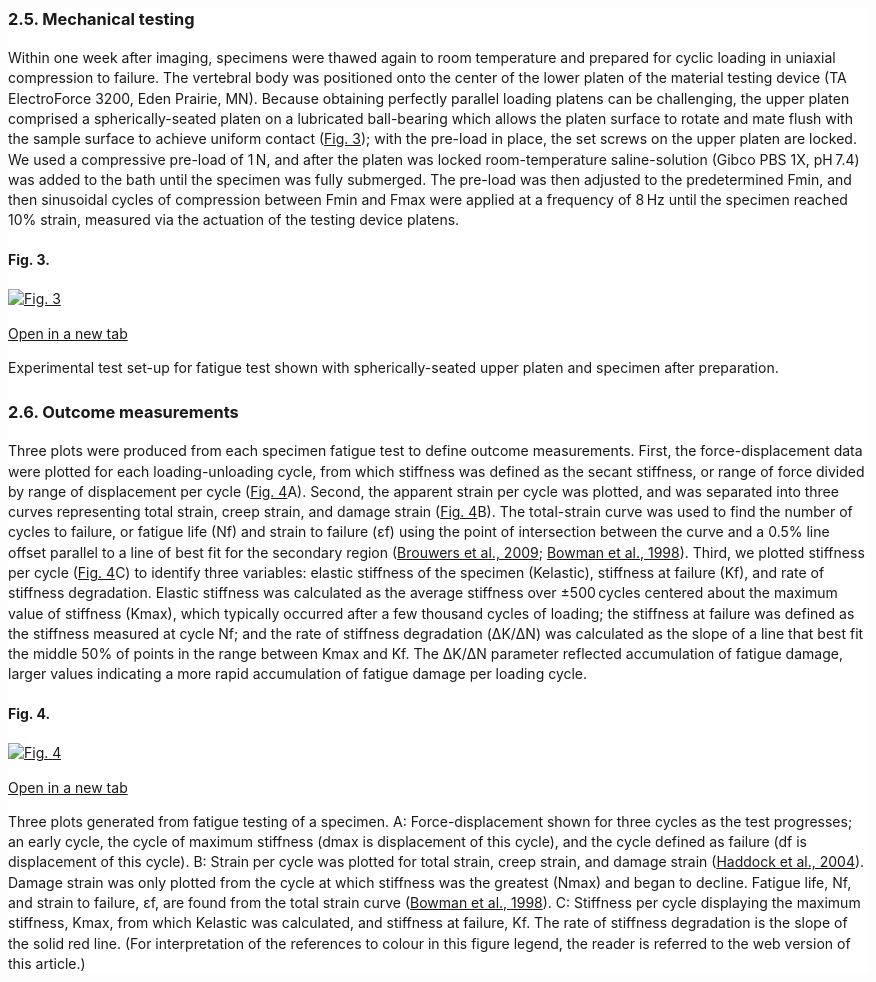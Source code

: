 ### 2.5. Mechanical testing

Within one week after imaging, specimens were thawed again to room temperature and prepared for cyclic loading in uniaxial compression to failure. The vertebral body was positioned onto the center of the lower platen of the material testing device (TA ElectroForce 3200, Eden Prairie, MN). Because obtaining perfectly parallel loading platens can be challenging, the upper platen comprised a spherically-seated platen on a lubricated ball-bearing which allows the platen surface to rotate and mate flush with the sample surface to achieve uniform contact ([Fig. 3](#f0015)); with the pre-load in place, the set screws on the upper platen are locked. We used a compressive pre-load of 1 N, and after the platen was locked room-temperature saline-solution (Gibco PBS 1X, pH 7.4) was added to the bath until the specimen was fully submerged. The pre-load was then adjusted to the predetermined Fmin, and then sinusoidal cycles of compression between Fmin and Fmax were applied at a frequency of 8 Hz until the specimen reached 10% strain, measured via the actuation of the testing device platens.

#### Fig. 3.

[![Fig. 3](https://cdn.ncbi.nlm.nih.gov/pmc/blobs/830d/6222041/f0d389f86cf0/gr3.jpg)](https://www.ncbi.nlm.nih.gov/core/lw/2.0/html/tileshop_pmc/tileshop_pmc_inline.html?title=Click%20on%20image%20to%20zoom&p=PMC3&id=6222041_gr3.jpg)

[Open in a new tab](figure/f0015/)

Experimental test set-up for fatigue test shown with spherically-seated upper platen and specimen after preparation.

### 2.6. Outcome measurements

Three plots were produced from each specimen fatigue test to define outcome measurements. First, the force-displacement data were plotted for each loading-unloading cycle, from which stiffness was defined as the secant stiffness, or range of force divided by range of displacement per cycle ([Fig. 4](#f0020)A). Second, the apparent strain per cycle was plotted, and was separated into three curves representing total strain, creep strain, and damage strain ([Fig. 4](#f0020)B). The total-strain curve was used to find the number of cycles to failure, or fatigue life (Nf) and strain to failure (εf) using the point of intersection between the curve and a 0.5% line offset parallel to a line of best fit for the secondary region ([Brouwers et al., 2009](#bb0030); [Bowman et al., 1998](#bb0025)). Third, we plotted stiffness per cycle ([Fig. 4](#f0020)C) to identify three variables: elastic stiffness of the specimen (Kelastic), stiffness at failure (Kf), and rate of stiffness degradation. Elastic stiffness was calculated as the average stiffness over ±500 cycles centered about the maximum value of stiffness (Kmax), which typically occurred after a few thousand cycles of loading; the stiffness at failure was defined as the stiffness measured at cycle Nf; and the rate of stiffness degradation (ΔK/ΔN) was calculated as the slope of a line that best fit the middle 50% of points in the range between Kmax and Kf. The ΔK/ΔN parameter reflected accumulation of fatigue damage, larger values indicating a more rapid accumulation of fatigue damage per loading cycle.

#### Fig. 4.

[![Fig. 4](https://cdn.ncbi.nlm.nih.gov/pmc/blobs/830d/6222041/e6cca26cb83e/gr4.jpg)](https://www.ncbi.nlm.nih.gov/core/lw/2.0/html/tileshop_pmc/tileshop_pmc_inline.html?title=Click%20on%20image%20to%20zoom&p=PMC3&id=6222041_gr4.jpg)

[Open in a new tab](figure/f0020/)

Three plots generated from fatigue testing of a specimen. A: Force-displacement shown for three cycles as the test progresses; an early cycle, the cycle of maximum stiffness (dmax is displacement of this cycle), and the cycle defined as failure (df is displacement of this cycle). B: Strain per cycle was plotted for total strain, creep strain, and damage strain ([Haddock et al., 2004](#bb0055)). Damage strain was only plotted from the cycle at which stiffness was the greatest (Nmax) and began to decline. Fatigue life, Nf, and strain to failure, εf, are found from the total strain curve ([Bowman et al., 1998](#bb0025)). C: Stiffness per cycle displaying the maximum stiffness, Kmax, from which Kelastic was calculated, and stiffness at failure, Kf. The rate of stiffness degradation is the slope of the solid red line. (For interpretation of the references to colour in this figure legend, the reader is referred to the web version of this article.)
